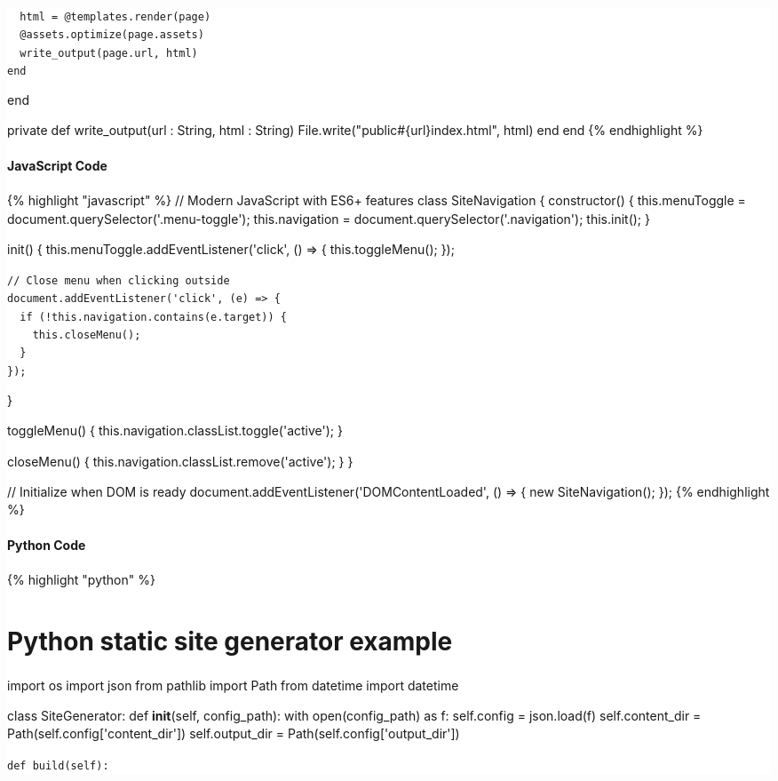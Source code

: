       html = @templates.render(page)
      @assets.optimize(page.assets)
      write_output(page.url, html)
    end
  end

  private def write_output(url : String, html : String)
    File.write("public#{url}index.html", html)
  end
end
{% endhighlight %}

#### JavaScript Code
{% highlight "javascript" %}
// Modern JavaScript with ES6+ features
class SiteNavigation {
  constructor() {
    this.menuToggle = document.querySelector('.menu-toggle');
    this.navigation = document.querySelector('.navigation');
    this.init();
  }

  init() {
    this.menuToggle.addEventListener('click', () => {
      this.toggleMenu();
    });

    // Close menu when clicking outside
    document.addEventListener('click', (e) => {
      if (!this.navigation.contains(e.target)) {
        this.closeMenu();
      }
    });
  }

  toggleMenu() {
    this.navigation.classList.toggle('active');
  }

  closeMenu() {
    this.navigation.classList.remove('active');
  }
}

// Initialize when DOM is ready
document.addEventListener('DOMContentLoaded', () => {
  new SiteNavigation();
});
{% endhighlight %}

#### Python Code
{% highlight "python" %}
# Python static site generator example
import os
import json
from pathlib import Path
from datetime import datetime

class SiteGenerator:
    def __init__(self, config_path):
        with open(config_path) as f:
            self.config = json.load(f)
        self.content_dir = Path(self.config['content_dir'])
        self.output_dir = Path(self.config['output_dir'])
    
    def build(self):